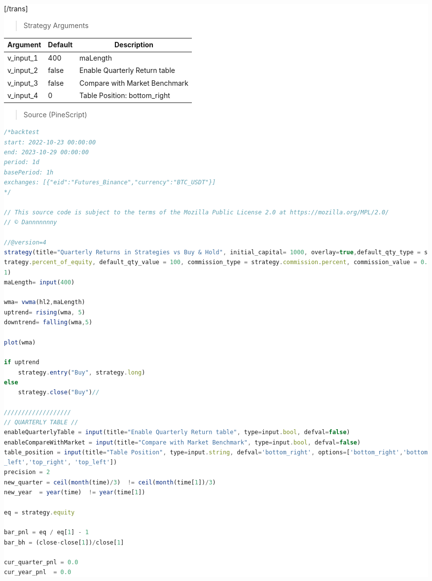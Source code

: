 [/trans]

> Strategy Arguments



|Argument|Default|Description|
|----|----|----|
|v_input_1|400|maLength|
|v_input_2|false|Enable Quarterly Return table|
|v_input_3|false|Compare with Market Benchmark|
|v_input_4|0|Table Position: bottom_right|bottom_left|top_right|top_left|


> Source (PineScript)

``` javascript
/*backtest
start: 2022-10-23 00:00:00
end: 2023-10-29 00:00:00
period: 1d
basePeriod: 1h
exchanges: [{"eid":"Futures_Binance","currency":"BTC_USDT"}]
*/

// This source code is subject to the terms of the Mozilla Public License 2.0 at https://mozilla.org/MPL/2.0/
// © Dannnnnnny

//@version=4
strategy(title="Quarterly Returns in Strategies vs Buy & Hold", initial_capital= 1000, overlay=true,default_qty_type = strategy.percent_of_equity, default_qty_value = 100, commission_type = strategy.commission.percent, commission_value = 0.1)
maLength= input(400)

wma= vwma(hl2,maLength)
uptrend= rising(wma, 5)
downtrend= falling(wma,5)

plot(wma)

if uptrend
    strategy.entry("Buy", strategy.long)
else
    strategy.close("Buy")//

///////////////////
// QUARTERLY TABLE //
enableQuarterlyTable = input(title="Enable Quarterly Return table", type=input.bool, defval=false)
enableCompareWithMarket = input(title="Compare with Market Benchmark", type=input.bool, defval=false)
table_position = input(title="Table Position", type=input.string, defval='bottom_right', options=['bottom_right','bottom_left','top_right', 'top_left'])
precision = 2
new_quarter = ceil(month(time)/3)  != ceil(month(time[1])/3)
new_year  = year(time)  != year(time[1])

eq = strategy.equity

bar_pnl = eq / eq[1] - 1
bar_bh = (close-close[1])/close[1]

cur_quarter_pnl = 0.0
cur_year_pnl  = 0.0
```